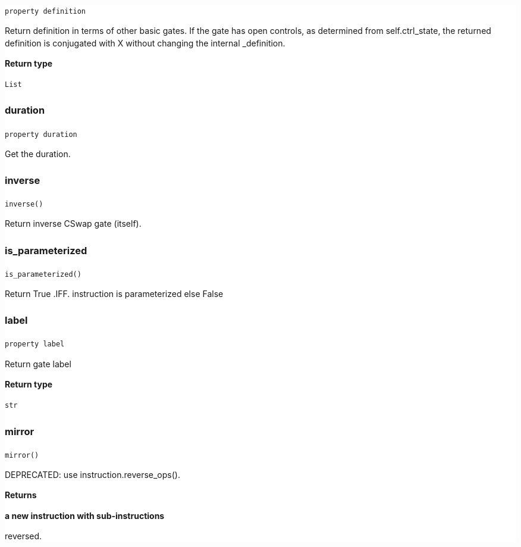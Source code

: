 <span id="qiskit.circuit.library.CSwapGate.definition" />

`property definition`

Return definition in terms of other basic gates. If the gate has open controls, as determined from self.ctrl\_state, the returned definition is conjugated with X without changing the internal \_definition.

**Return type**

`List`

### duration

<span id="qiskit.circuit.library.CSwapGate.duration" />

`property duration`

Get the duration.

### inverse

<span id="qiskit.circuit.library.CSwapGate.inverse" />

`inverse()`

Return inverse CSwap gate (itself).

### is\_parameterized

<span id="qiskit.circuit.library.CSwapGate.is_parameterized" />

`is_parameterized()`

Return True .IFF. instruction is parameterized else False

### label

<span id="qiskit.circuit.library.CSwapGate.label" />

`property label`

Return gate label

**Return type**

`str`

### mirror

<span id="qiskit.circuit.library.CSwapGate.mirror" />

`mirror()`

DEPRECATED: use instruction.reverse\_ops().

**Returns**

**a new instruction with sub-instructions**

reversed.
